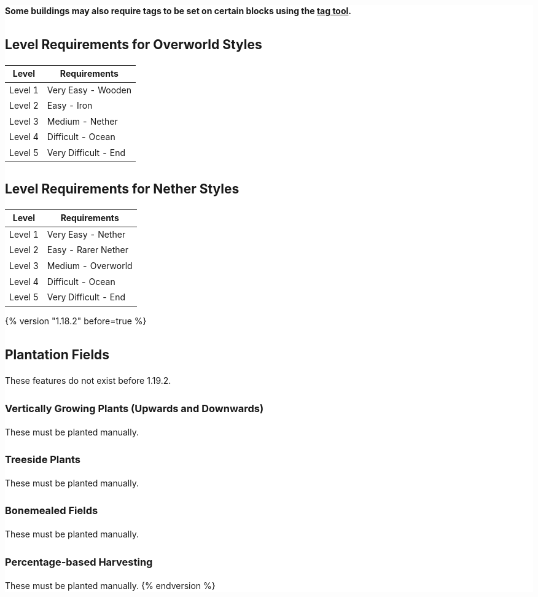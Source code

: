 **Some buildings may also require tags to be set on certain blocks using the [tag tool](../../source/items/tagtool).**

## Level Requirements for Overworld Styles

| Level   | Requirements         |
|---------|----------------------|
| Level 1 | Very Easy - Wooden   |
| Level 2 | Easy - Iron          |
| Level 3 | Medium - Nether      |
| Level 4 | Difficult - Ocean    |
| Level 5 | Very Difficult - End |

## Level Requirements for Nether Styles

| Level   | Requirements         |
|---------|----------------------|
| Level 1 | Very Easy - Nether   |
| Level 2 | Easy - Rarer Nether  |
| Level 3 | Medium - Overworld   |
| Level 4 | Difficult - Ocean    |
| Level 5 | Very Difficult - End |

{% version "1.18.2" before=true %}
## Plantation Fields
These features do not exist before 1.19.2.

### Vertically Growing Plants (Upwards and Downwards)

These must be planted manually.

### Treeside Plants

These must be planted manually.

### Bonemealed Fields

These must be planted manually.

### Percentage-based Harvesting

These must be planted manually.
{% endversion %}
